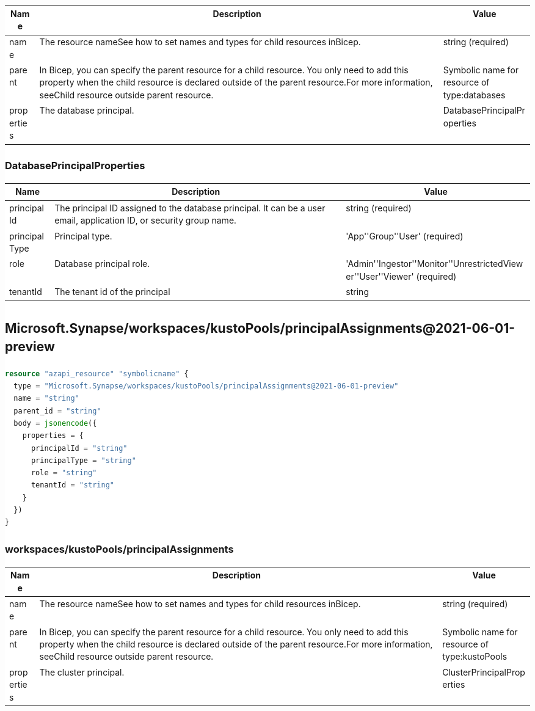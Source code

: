 | Name | Description | Value |
|-|-|-|
| name | The resource nameSee how to set names and types for child resources inBicep. | string (required) |
| parent | In Bicep, you can specify the parent resource for a child resource. You only need to add this property when the child resource is declared outside of the parent resource.For more information, seeChild resource outside parent resource. | Symbolic name for resource of type:databases |
| properties | The database principal. | DatabasePrincipalProperties |


### DatabasePrincipalProperties

| Name | Description | Value |
|-|-|-|
| principalId | The principal ID assigned to the database principal. It can be a user email, application ID, or security group name. | string (required) |
| principalType | Principal type. | 'App''Group''User' (required) |
| role | Database principal role. | 'Admin''Ingestor''Monitor''UnrestrictedViewer''User''Viewer' (required) |
| tenantId | The tenant id of the principal | string |
## Microsoft.Synapse/workspaces/kustoPools/principalAssignments@2021-06-01-preview

```terraform
resource "azapi_resource" "symbolicname" {
  type = "Microsoft.Synapse/workspaces/kustoPools/principalAssignments@2021-06-01-preview"
  name = "string"
  parent_id = "string"
  body = jsonencode({
    properties = {
      principalId = "string"
      principalType = "string"
      role = "string"
      tenantId = "string"
    }
  })
}

```

### workspaces/kustoPools/principalAssignments

| Name | Description | Value |
|-|-|-|
| name | The resource nameSee how to set names and types for child resources inBicep. | string (required) |
| parent | In Bicep, you can specify the parent resource for a child resource. You only need to add this property when the child resource is declared outside of the parent resource.For more information, seeChild resource outside parent resource. | Symbolic name for resource of type:kustoPools |
| properties | The cluster principal. | ClusterPrincipalProperties |
